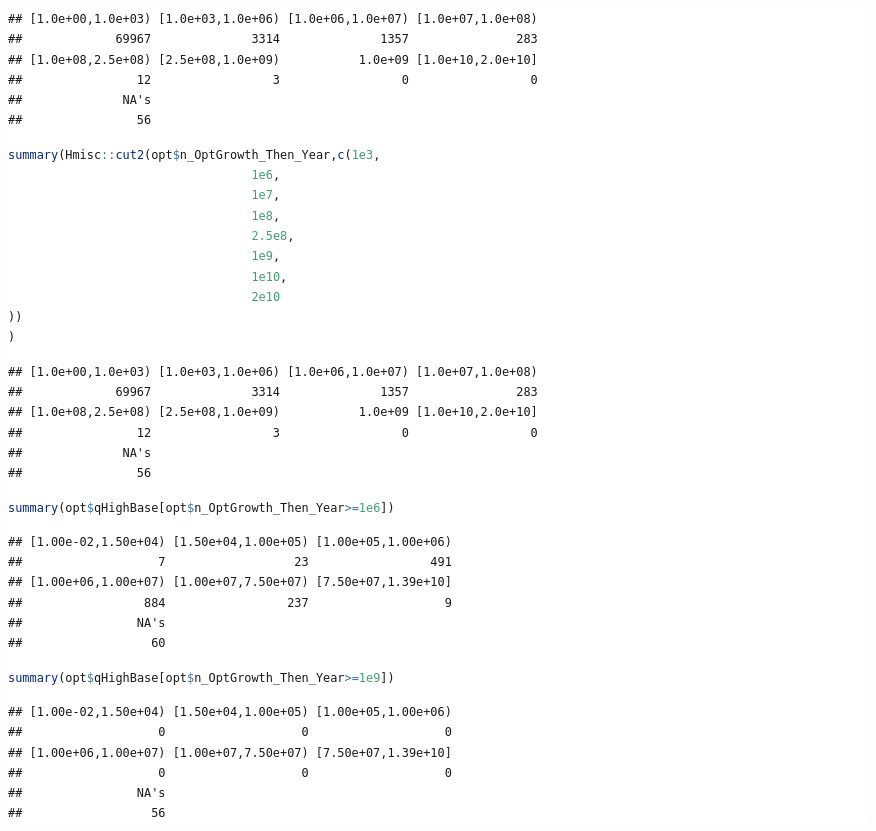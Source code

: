 ```
## [1.0e+00,1.0e+03) [1.0e+03,1.0e+06) [1.0e+06,1.0e+07) [1.0e+07,1.0e+08) 
##             69967              3314              1357               283 
## [1.0e+08,2.5e+08) [2.5e+08,1.0e+09)           1.0e+09 [1.0e+10,2.0e+10] 
##                12                 3                 0                 0 
##              NA's 
##                56
```

```r
summary(Hmisc::cut2(opt$n_OptGrowth_Then_Year,c(1e3,
                                  1e6,
                                  1e7,
                                  1e8,
                                  2.5e8,
                                  1e9,
                                  1e10,
                                  2e10
))
)
```

```
## [1.0e+00,1.0e+03) [1.0e+03,1.0e+06) [1.0e+06,1.0e+07) [1.0e+07,1.0e+08) 
##             69967              3314              1357               283 
## [1.0e+08,2.5e+08) [2.5e+08,1.0e+09)           1.0e+09 [1.0e+10,2.0e+10] 
##                12                 3                 0                 0 
##              NA's 
##                56
```

```r
summary(opt$qHighBase[opt$n_OptGrowth_Then_Year>=1e6])
```

```
## [1.00e-02,1.50e+04) [1.50e+04,1.00e+05) [1.00e+05,1.00e+06) 
##                   7                  23                 491 
## [1.00e+06,1.00e+07) [1.00e+07,7.50e+07) [7.50e+07,1.39e+10] 
##                 884                 237                   9 
##                NA's 
##                  60
```

```r
summary(opt$qHighBase[opt$n_OptGrowth_Then_Year>=1e9])
```

```
## [1.00e-02,1.50e+04) [1.50e+04,1.00e+05) [1.00e+05,1.00e+06) 
##                   0                   0                   0 
## [1.00e+06,1.00e+07) [1.00e+07,7.50e+07) [7.50e+07,1.39e+10] 
##                   0                   0                   0 
##                NA's 
##                  56
```
